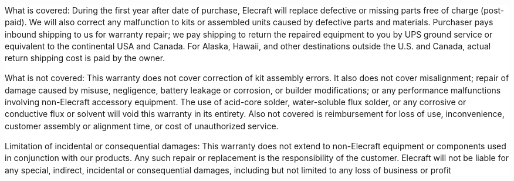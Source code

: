 What is covered: During the first year after date of purchase, Elecraft will replace defective or missing parts free of charge (post-paid). We will also correct any malfunction to kits or assembled units caused by defective parts and materials. Purchaser pays inbound shipping to us for warranty repair; we pay shipping to return the repaired equipment to you by UPS ground service or equivalent to the continental USA and Canada. For Alaska, Hawaii, and other destinations outside the U.S. and Canada, actual return shipping cost is paid by the owner.

What is not covered: This warranty does not cover correction of kit assembly errors. It also does not cover misalignment; repair of damage caused by misuse, negligence, battery leakage or corrosion, or builder modifications; or any performance malfunctions involving non-Elecraft accessory equipment. The use of acid-core solder, water-soluble flux solder, or any corrosive or conductive flux or solvent will void this warranty in its entirety. Also not covered is reimbursement for loss of use, inconvenience, customer assembly or alignment time, or cost of unauthorized service.

Limitation of incidental or consequential damages: This warranty does not extend to non-Elecraft equipment or components used in conjunction with our products. Any such repair or replacement is the responsibility of the customer. Elecraft will not be liable for any special, indirect, incidental or consequential damages, including but not limited to any loss of business or profit